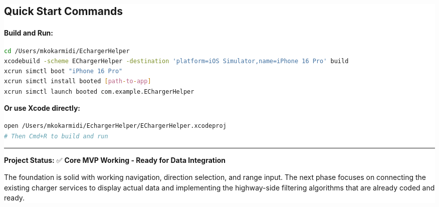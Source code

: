 
## Quick Start Commands

**Build and Run:**
```bash
cd /Users/mkokarmidi/EchargerHelper
xcodebuild -scheme EChargerHelper -destination 'platform=iOS Simulator,name=iPhone 16 Pro' build
xcrun simctl boot "iPhone 16 Pro"
xcrun simctl install booted [path-to-app]
xcrun simctl launch booted com.example.EChargerHelper
```

**Or use Xcode directly:**
```bash
open /Users/mkokarmidi/EchargerHelper/EChargerHelper.xcodeproj
# Then Cmd+R to build and run
```

---

**Project Status:** ✅ **Core MVP Working - Ready for Data Integration**

The foundation is solid with working navigation, direction selection, and range input. The next phase focuses on connecting the existing charger services to display actual data and implementing the highway-side filtering algorithms that are already coded and ready.